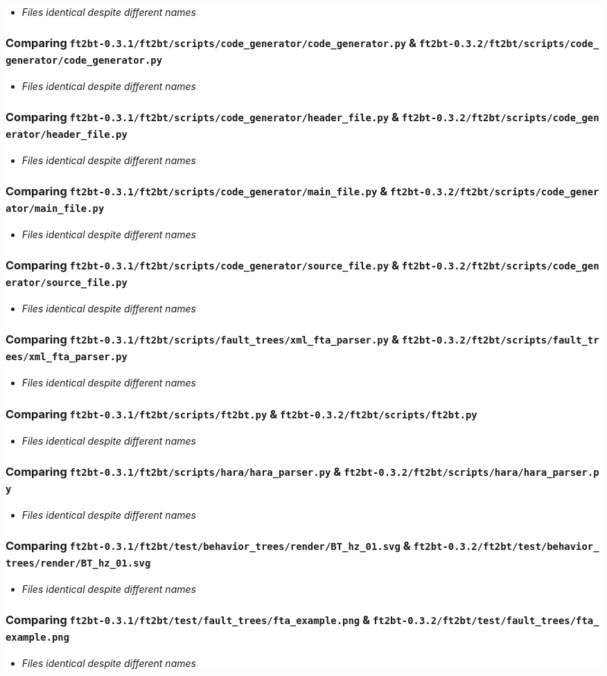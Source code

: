  * *Files identical despite different names*

### Comparing `ft2bt-0.3.1/ft2bt/scripts/code_generator/code_generator.py` & `ft2bt-0.3.2/ft2bt/scripts/code_generator/code_generator.py`

 * *Files identical despite different names*

### Comparing `ft2bt-0.3.1/ft2bt/scripts/code_generator/header_file.py` & `ft2bt-0.3.2/ft2bt/scripts/code_generator/header_file.py`

 * *Files identical despite different names*

### Comparing `ft2bt-0.3.1/ft2bt/scripts/code_generator/main_file.py` & `ft2bt-0.3.2/ft2bt/scripts/code_generator/main_file.py`

 * *Files identical despite different names*

### Comparing `ft2bt-0.3.1/ft2bt/scripts/code_generator/source_file.py` & `ft2bt-0.3.2/ft2bt/scripts/code_generator/source_file.py`

 * *Files identical despite different names*

### Comparing `ft2bt-0.3.1/ft2bt/scripts/fault_trees/xml_fta_parser.py` & `ft2bt-0.3.2/ft2bt/scripts/fault_trees/xml_fta_parser.py`

 * *Files identical despite different names*

### Comparing `ft2bt-0.3.1/ft2bt/scripts/ft2bt.py` & `ft2bt-0.3.2/ft2bt/scripts/ft2bt.py`

 * *Files identical despite different names*

### Comparing `ft2bt-0.3.1/ft2bt/scripts/hara/hara_parser.py` & `ft2bt-0.3.2/ft2bt/scripts/hara/hara_parser.py`

 * *Files identical despite different names*

### Comparing `ft2bt-0.3.1/ft2bt/test/behavior_trees/render/BT_hz_01.svg` & `ft2bt-0.3.2/ft2bt/test/behavior_trees/render/BT_hz_01.svg`

 * *Files identical despite different names*

### Comparing `ft2bt-0.3.1/ft2bt/test/fault_trees/fta_example.png` & `ft2bt-0.3.2/ft2bt/test/fault_trees/fta_example.png`

 * *Files identical despite different names*
